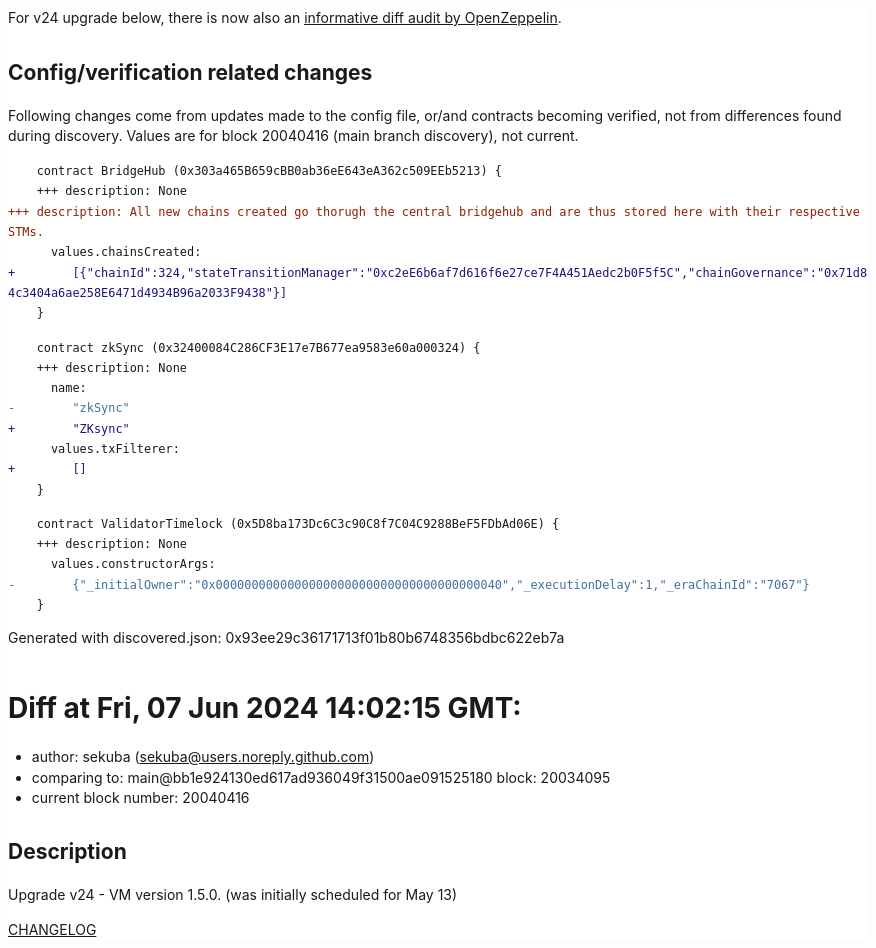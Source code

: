 For v24 upgrade below, there is now also an [informative diff audit by OpenZeppelin](https://blog.openzeppelin.com/zksync-state-transition-diff-audit).

## Config/verification related changes

Following changes come from updates made to the config file,
or/and contracts becoming verified, not from differences found during
discovery. Values are for block 20040416 (main branch discovery), not current.

```diff
    contract BridgeHub (0x303a465B659cBB0ab36eE643eA362c509EEb5213) {
    +++ description: None
+++ description: All new chains created go thorugh the central bridgehub and are thus stored here with their respective STMs.
      values.chainsCreated:
+        [{"chainId":324,"stateTransitionManager":"0xc2eE6b6af7d616f6e27ce7F4A451Aedc2b0F5f5C","chainGovernance":"0x71d84c3404a6ae258E6471d4934B96a2033F9438"}]
    }
```

```diff
    contract zkSync (0x32400084C286CF3E17e7B677ea9583e60a000324) {
    +++ description: None
      name:
-        "zkSync"
+        "ZKsync"
      values.txFilterer:
+        []
    }
```

```diff
    contract ValidatorTimelock (0x5D8ba173Dc6C3c90C8f7C04C9288BeF5FDbAd06E) {
    +++ description: None
      values.constructorArgs:
-        {"_initialOwner":"0x0000000000000000000000000000000000000040","_executionDelay":1,"_eraChainId":"7067"}
    }
```

Generated with discovered.json: 0x93ee29c36171713f01b80b6748356bdbc622eb7a

# Diff at Fri, 07 Jun 2024 14:02:15 GMT:

- author: sekuba (<sekuba@users.noreply.github.com>)
- comparing to: main@bb1e924130ed617ad936049f31500ae091525180 block: 20034095
- current block number: 20040416

## Description

Upgrade v24 - VM version 1.5.0. (was initially scheduled for May 13)

[CHANGELOG](https://github.com/zkSync-Community-Hub/zksync-developers/discussions/519)
